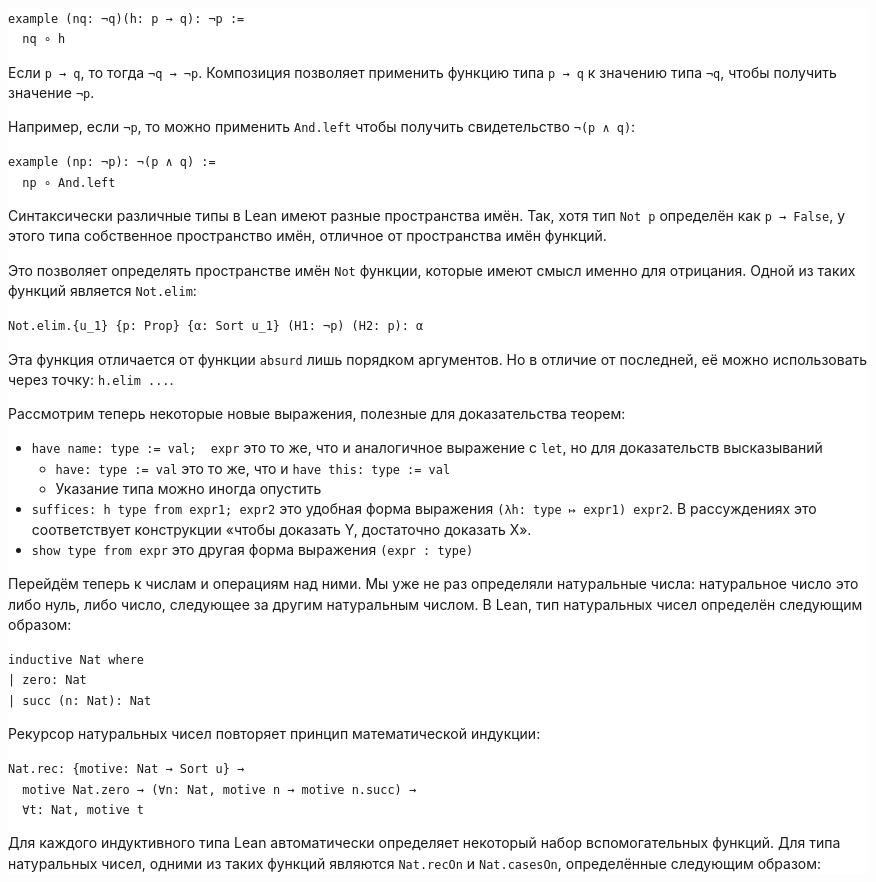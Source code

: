 ```lean
example (nq: ¬q)(h: p → q): ¬p :=
  nq ∘ h
```

Если `p → q`, то тогда `¬q → ¬p`. Композиция позволяет применить функцию типа `p → q` к значению типа `¬q`, чтобы получить значение `¬p`.

Например, если `¬p`, то можно применить `And.left` чтобы получить свидетельство `¬(p ∧ q)`:

```lean
example (np: ¬p): ¬(p ∧ q) :=
  np ∘ And.left
```

Синтаксически различные типы в Lean имеют разные пространства имён. Так, хотя тип `Not p` определён как `p → False`, у этого типа собственное пространство имён, отличное от пространства имён функций.

Это позволяет определять пространстве имён `Not` функции, которые имеют смысл именно для отрицания. Одной из таких функций является `Not.elim`:

```
Not.elim.{u_1} {p: Prop} {α: Sort u_1} (H1: ¬p) (H2: p): α
```

Эта функция отличается от функции `absurd` лишь порядком аргументов. Но в отличие от последней, её можно использовать через точку: `h.elim ...`.

Рассмотрим теперь некоторые новые выражения, полезные для доказательства теорем:

- `have name: type := val;  expr` это то же, что и аналогичное выражение с `let`, но для доказательств высказываний
  - `have: type := val` это то же, что и `have this: type := val`
  - Указание типа можно иногда опустить
- `suffices: h type from expr1; expr2` это удобная форма выражения `(λh: type ↦ expr1) expr2`. В рассуждениях это соответствует конструкции «чтобы доказать Y, достаточно доказать X».
- `show type from expr` это другая форма выражения `(expr : type)`

Перейдём теперь к числам и операциям над ними. Мы уже не раз определяли натуральные числа: натуральное число это либо нуль, либо число, следующее за другим натуральным числом. В Lean, тип натуральных чисел определён следующим образом:

```lean
inductive Nat where
| zero: Nat
| succ (n: Nat): Nat
```

Рекурсор натуральных чисел повторяет принцип математической индукции:

```
Nat.rec: {motive: Nat → Sort u} →
  motive Nat.zero → (∀n: Nat, motive n → motive n.succ) →
  ∀t: Nat, motive t
```

Для каждого индуктивного типа Lean автоматически определяет некоторый набор вспомогательных функций. Для типа натуральных чисел, одними из таких функций являются `Nat.recOn` и `Nat.casesOn`, определённые следующим образом:
